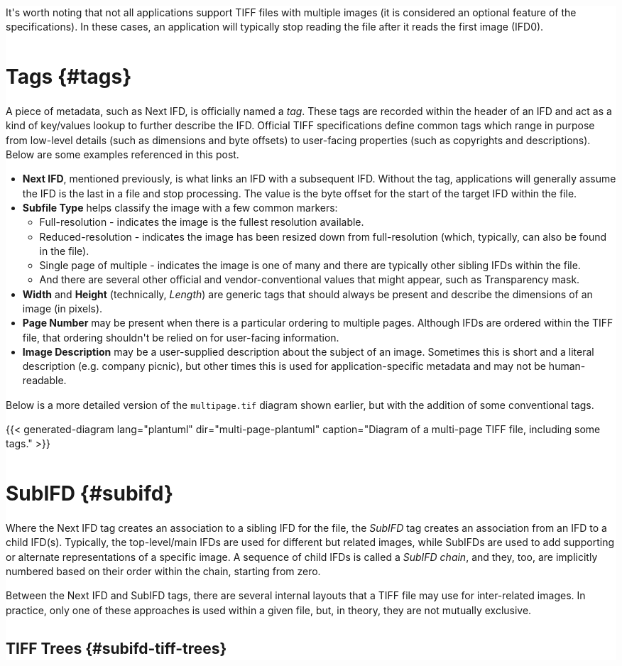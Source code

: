 It's worth noting that not all applications support TIFF files with multiple images (it is considered an optional feature of the specifications). In these cases, an application will typically stop reading the file after it reads the first image (IFD0).

# Tags {#tags}

A piece of metadata, such as Next IFD, is officially named a *tag*. These tags are recorded within the header of an IFD and act as a kind of key/values lookup to further describe the IFD. Official TIFF specifications define common tags which range in purpose from low-level details (such as dimensions and byte offsets) to user-facing properties (such as copyrights and descriptions). Below are some examples referenced in this post.

* **Next IFD**, mentioned previously, is what links an IFD with a subsequent IFD. Without the tag, applications will generally assume the IFD is the last in a file and stop processing. The value is the byte offset for the start of the target IFD within the file.
* **Subfile Type** helps classify the image with a few common markers:
  * Full-resolution - indicates the image is the fullest resolution available.
  * Reduced-resolution - indicates the image has been resized down from full-resolution (which, typically, can also be found in the file).
  * Single page of multiple - indicates the image is one of many and there are typically other sibling IFDs within the file.
  * And there are several other official and vendor-conventional values that might appear, such as Transparency mask.
* **Width** and **Height** (technically, *Length*) are generic tags that should always be present and describe the dimensions of an image (in pixels).
* **Page Number** may be present when there is a particular ordering to multiple pages. Although IFDs are ordered within the TIFF file, that ordering shouldn't be relied on for user-facing information.
* **Image Description** may be a user-supplied description about the subject of an image. Sometimes this is short and a literal description (e.g. company picnic), but other times this is used for application-specific metadata and may not be human-readable.

Below is a more detailed version of the `multipage.tif` diagram shown earlier, but with the addition of some conventional tags.

{{< generated-diagram lang="plantuml" dir="multi-page-plantuml" caption="Diagram of a multi-page TIFF file, including some tags." >}}

# SubIFD {#subifd}

Where the Next IFD tag creates an association to a sibling IFD for the file, the *SubIFD* tag creates an association from an IFD to a child IFD(s). Typically, the top-level/main IFDs are used for different but related images, while SubIFDs are used to add supporting or alternate representations of a specific image. A sequence of child IFDs is called a *SubIFD chain*, and they, too, are implicitly numbered based on their order within the chain, starting from zero.

Between the Next IFD and SubIFD tags, there are several internal layouts that a TIFF file may use for inter-related images. In practice, only one of these approaches is used within a given file, but, in theory, they are not mutually exclusive.

## TIFF Trees {#subifd-tiff-trees}
